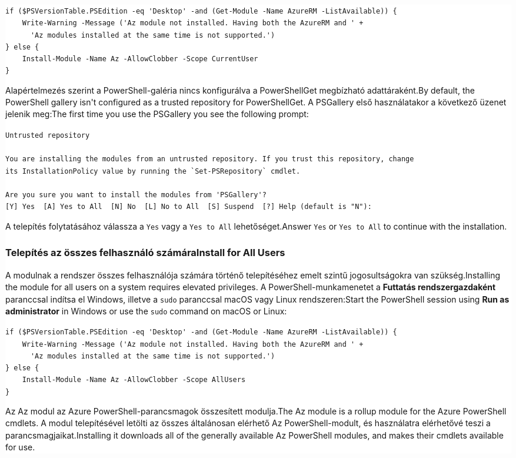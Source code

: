 ```powershell-interactive
if ($PSVersionTable.PSEdition -eq 'Desktop' -and (Get-Module -Name AzureRM -ListAvailable)) {
    Write-Warning -Message ('Az module not installed. Having both the AzureRM and ' +
      'Az modules installed at the same time is not supported.')
} else {
    Install-Module -Name Az -AllowClobber -Scope CurrentUser
}
```

<span data-ttu-id="ed36f-129">Alapértelmezés szerint a PowerShell-galéria nincs konfigurálva a PowerShellGet megbízható adattáraként.</span><span class="sxs-lookup"><span data-stu-id="ed36f-129">By default, the PowerShell gallery isn't configured as a trusted repository for PowerShellGet.</span></span> <span data-ttu-id="ed36f-130">A PSGallery első használatakor a következő üzenet jelenik meg:</span><span class="sxs-lookup"><span data-stu-id="ed36f-130">The first time you use the PSGallery you see the following prompt:</span></span>

```Output
Untrusted repository

You are installing the modules from an untrusted repository. If you trust this repository, change
its InstallationPolicy value by running the `Set-PSRepository` cmdlet.

Are you sure you want to install the modules from 'PSGallery'?
[Y] Yes  [A] Yes to All  [N] No  [L] No to All  [S] Suspend  [?] Help (default is "N"):
```

<span data-ttu-id="ed36f-131">A telepítés folytatásához válassza a `Yes` vagy a `Yes to All` lehetőséget.</span><span class="sxs-lookup"><span data-stu-id="ed36f-131">Answer `Yes` or `Yes to All` to continue with the installation.</span></span>

### <a name="install-for-all-users"></a><span data-ttu-id="ed36f-132">Telepítés az összes felhasználó számára</span><span class="sxs-lookup"><span data-stu-id="ed36f-132">Install for All Users</span></span>

<span data-ttu-id="ed36f-133">A modulnak a rendszer összes felhasználója számára történő telepítéséhez emelt szintű jogosultságokra van szükség.</span><span class="sxs-lookup"><span data-stu-id="ed36f-133">Installing the module for all users on a system requires elevated privileges.</span></span> <span data-ttu-id="ed36f-134">A PowerShell-munkamenetet a **Futtatás rendszergazdaként** paranccsal indítsa el Windows, illetve a `sudo` paranccsal macOS vagy Linux rendszeren:</span><span class="sxs-lookup"><span data-stu-id="ed36f-134">Start the PowerShell session using **Run as administrator** in Windows or use the `sudo` command on macOS or Linux:</span></span>

```powershell-interactive
if ($PSVersionTable.PSEdition -eq 'Desktop' -and (Get-Module -Name AzureRM -ListAvailable)) {
    Write-Warning -Message ('Az module not installed. Having both the AzureRM and ' +
      'Az modules installed at the same time is not supported.')
} else {
    Install-Module -Name Az -AllowClobber -Scope AllUsers
}
```

<span data-ttu-id="ed36f-135">Az Az modul az Azure PowerShell-parancsmagok összesített modulja.</span><span class="sxs-lookup"><span data-stu-id="ed36f-135">The Az module is a rollup module for the Azure PowerShell cmdlets.</span></span> <span data-ttu-id="ed36f-136">A modul telepítésével letölti az összes általánosan elérhető Az PowerShell-modult, és használatra elérhetővé teszi a parancsmagjaikat.</span><span class="sxs-lookup"><span data-stu-id="ed36f-136">Installing it downloads all of the generally available Az PowerShell modules, and makes their cmdlets available for use.</span></span>
